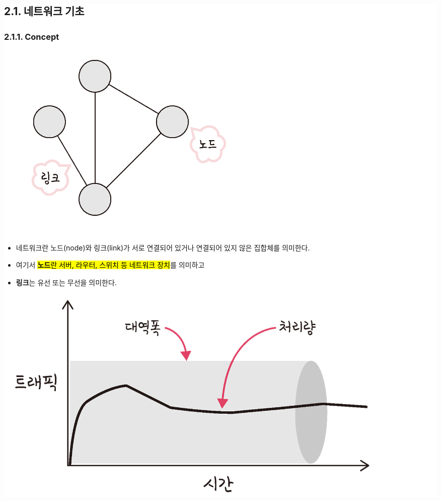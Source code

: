 



## 2.1. 네트워크 기초

### 2.1.1. Concept

![image-20220805192915898](image-20220805192915898.png)

- 네트워크란 노드(node)와 링크(link)가 서로 연결되어 있거나 연결되어 있지 않은 집합체를 의미한다.

- 여기서 <mark>**노드**란 서버, 라우터, 스위치 등 네트워크 장치</mark>를 의미하고 
- **링크**는 유선  또는 무선을 의미한다.

![image-20220805193315284](image-20220805193315284.png)
